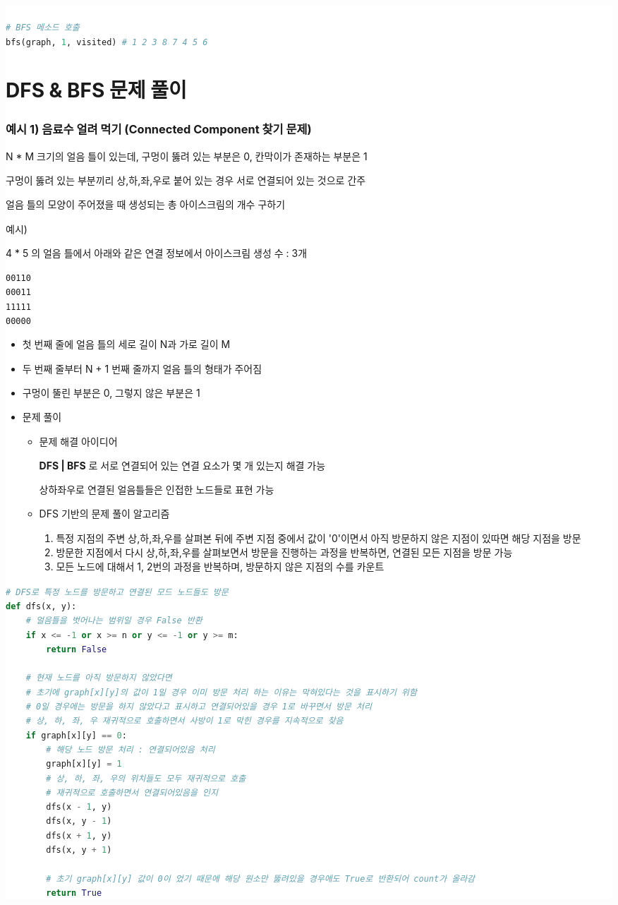 ```python

# BFS 메소드 호출
bfs(graph, 1, visited) # 1 2 3 8 7 4 5 6
```

# DFS & BFS 문제 풀이

### 예시 1) 음료수 얼려 먹기 (Connected Component 찾기 문제)

N * M 크기의 얼음 틀이 있는데, 구멍이 뚫려 있는 부분은 0, 칸막이가 존재하는 부분은 1

구멍이 뚫려 있는 부분끼리 상,하,좌,우로 붙어 있는 경우 서로 연결되어 있는 것으로 간주

얼음 틀의 모양이 주어졌을 때 생성되는 총 아이스크림의 개수 구하기

예시)

4 * 5 의 얼음 틀에서 아래와 같은 연결 정보에서 아이스크림 생성 수 : 3개

```
00110
00011
11111
00000
```

- 첫 번째 줄에 얼음 틀의 세로 길이 N과 가로 길이 M
- 두 번째 줄부터 N + 1 번째 줄까지 얼음 틀의 형태가 주어짐
- 구멍이 뚤린 부분은 0, 그렇지 않은 부분은 1

- 문제 풀이

    - 문제 해결 아이디어

        __DFS | BFS__ 로 서로 연결되어 있는 연결 요소가 몇 개 있는지 해결 가능

        상하좌우로 연결된 얼음틀들은 인접한 노드들로 표현 가능

    - DFS 기반의 문제 풀이 알고리즘

        1. 특정 지점의 주변 상,하,좌,우를 살펴본 뒤에 주변 지점 중에서 값이 '0'이면서 아직 방문하지 않은 지점이 있따면 해당 지점을 방문
        2. 방문한 지점에서 다시 상,하,좌,우를 살펴보면서 방문을 진행하는 과정을 반복하면, 연결된 모든 지점을 방문 가능
        3. 모든 노드에 대해서 1, 2번의 과정을 반복하며, 방문하지 않은 지점의 수를 카운트

```python
# DFS로 특정 노드를 방문하고 연결된 모드 노드들도 방문
def dfs(x, y):
    # 얼음틀을 벗어나는 범위일 경우 False 반환
    if x <= -1 or x >= n or y <= -1 or y >= m:
        return False

    # 현재 노드를 아직 방문하지 않았다면
    # 초기에 graph[x][y]의 값이 1일 경우 이미 방문 처리 하는 이유는 막혀있다는 것을 표시하기 위함
    # 0일 경우에는 방문을 하지 않았다고 표시하고 연결되어있을 경우 1로 바꾸면서 방문 처리
    # 상, 하, 좌, 우 재귀적으로 호출하면서 사방이 1로 막힌 경우를 지속적으로 찾음
    if graph[x][y] == 0:
        # 해당 노드 방문 처리 : 연결되어있음 처리
        graph[x][y] = 1
        # 상, 하, 좌, 우의 위치들도 모두 재귀적으로 호출
        # 재귀적으로 호출하면서 연결되어있음을 인지
        dfs(x - 1, y)
        dfs(x, y - 1)
        dfs(x + 1, y)
        dfs(x, y + 1)

        # 초기 graph[x][y] 값이 0이 었기 때문에 해당 원소만 뚫려있을 경우에도 True로 반환되어 count가 올라감
        return True

```